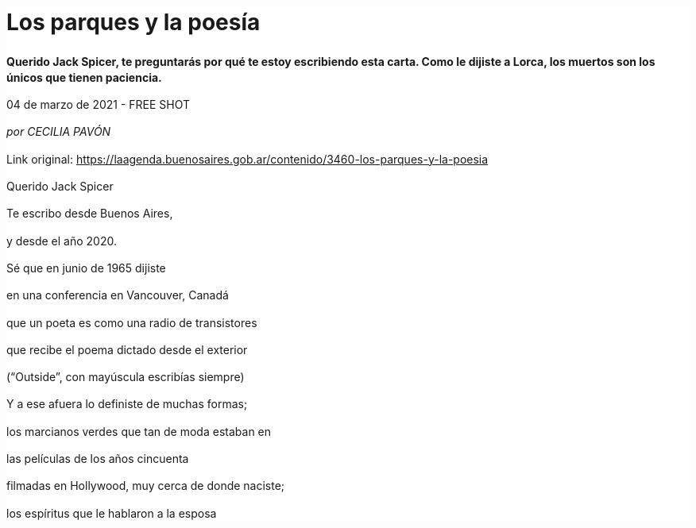 # Los parques y la poesía

**Querido Jack Spicer, te preguntarás por qué te estoy escribiendo esta carta. Como le dijiste a Lorca, los muertos son los únicos que tienen paciencia.**

04 de marzo de 2021 - FREE SHOT

_por CECILIA PAVÓN_

Link original: https://laagenda.buenosaires.gob.ar/contenido/3460-los-parques-y-la-poesia



Querido Jack Spicer




Te escribo desde Buenos Aires,




y desde el año 2020.




Sé que en junio de 1965 dijiste




en una conferencia en Vancouver, Canadá




que un poeta es como una radio de transistores




que recibe el poema dictado desde el exterior




(“Outside”, con mayúscula escribías siempre)




Y a ese afuera lo definiste de muchas formas;




los marcianos verdes que tan de moda estaban en




las películas de los años cincuenta




filmadas en Hollywood, muy cerca de donde naciste;




los espíritus que le hablaron a la esposa
